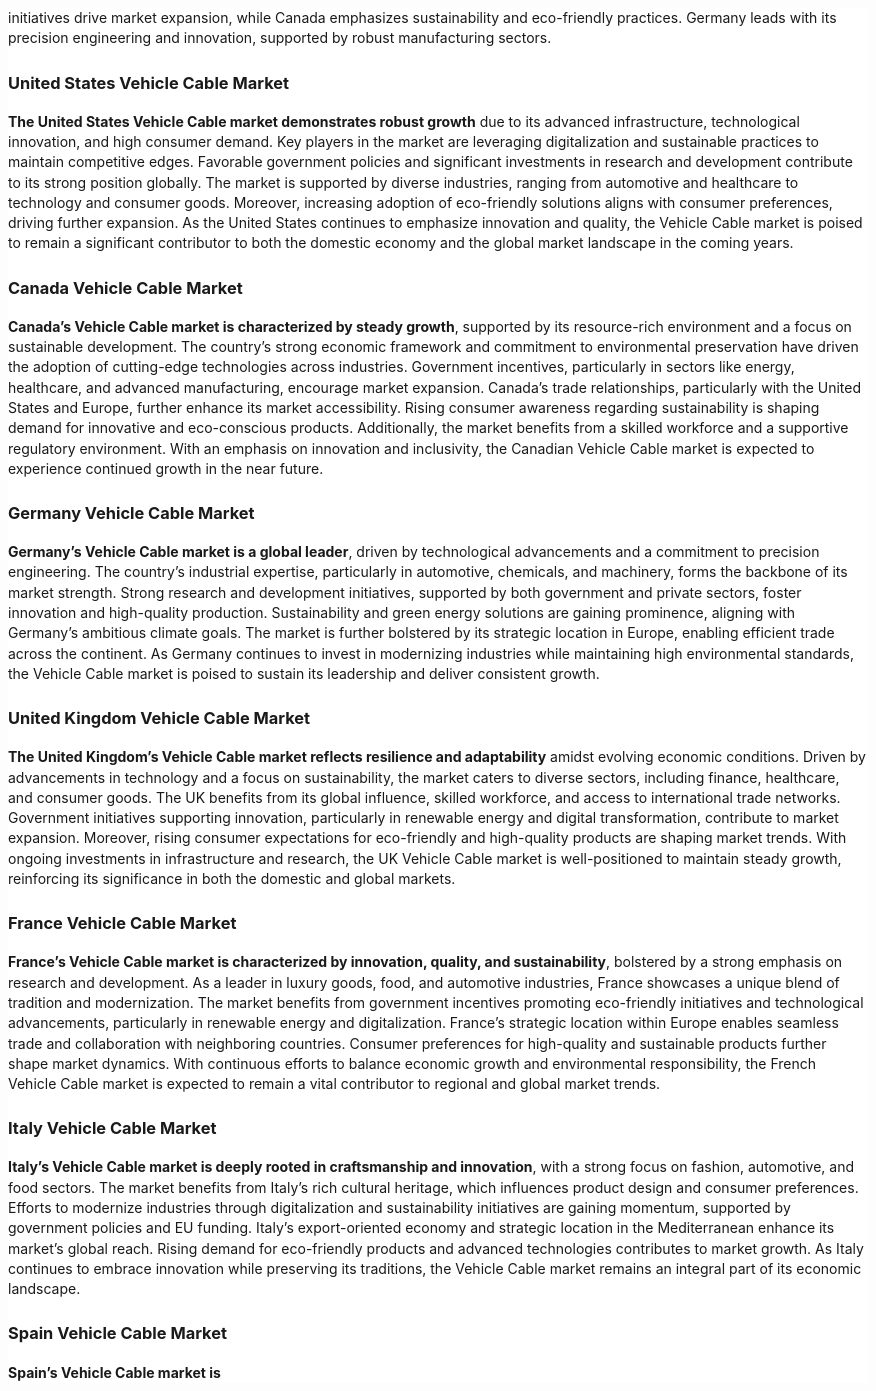 initiatives drive market expansion, while Canada emphasizes sustainability and eco-friendly practices. Germany leads with its precision engineering and innovation, supported by robust manufacturing sectors.</span></em></p></blockquote><h3><strong>United States Vehicle Cable Market</strong></h3><p><strong>The United States Vehicle Cable market demonstrates robust growth</strong> due to its advanced infrastructure, technological innovation, and high consumer demand. Key players in the market are leveraging digitalization and sustainable practices to maintain competitive edges. Favorable government policies and significant investments in research and development contribute to its strong position globally. The market is supported by diverse industries, ranging from automotive and healthcare to technology and consumer goods. Moreover, increasing adoption of eco-friendly solutions aligns with consumer preferences, driving further expansion. As the United States continues to emphasize innovation and quality, the Vehicle Cable market is poised to remain a significant contributor to both the domestic economy and the global market landscape in the coming years.</p><h3><strong>Canada Vehicle Cable Market</strong></h3><p><strong>Canada&rsquo;s Vehicle Cable market is characterized by steady growth</strong>, supported by its resource-rich environment and a focus on sustainable development. The country&rsquo;s strong economic framework and commitment to environmental preservation have driven the adoption of cutting-edge technologies across industries. Government incentives, particularly in sectors like energy, healthcare, and advanced manufacturing, encourage market expansion. Canada&rsquo;s trade relationships, particularly with the United States and Europe, further enhance its market accessibility. Rising consumer awareness regarding sustainability is shaping demand for innovative and eco-conscious products. Additionally, the market benefits from a skilled workforce and a supportive regulatory environment. With an emphasis on innovation and inclusivity, the Canadian Vehicle Cable market is expected to experience continued growth in the near future.</p><h3><strong>Germany Vehicle Cable Market</strong></h3><p><strong>Germany&rsquo;s Vehicle Cable market is a global leader</strong>, driven by technological advancements and a commitment to precision engineering. The country&rsquo;s industrial expertise, particularly in automotive, chemicals, and machinery, forms the backbone of its market strength. Strong research and development initiatives, supported by both government and private sectors, foster innovation and high-quality production. Sustainability and green energy solutions are gaining prominence, aligning with Germany&rsquo;s ambitious climate goals. The market is further bolstered by its strategic location in Europe, enabling efficient trade across the continent. As Germany continues to invest in modernizing industries while maintaining high environmental standards, the Vehicle Cable market is poised to sustain its leadership and deliver consistent growth.</p><h3><strong>United Kingdom Vehicle Cable Market</strong></h3><p><strong>The United Kingdom&rsquo;s Vehicle Cable market reflects resilience and adaptability</strong> amidst evolving economic conditions. Driven by advancements in technology and a focus on sustainability, the market caters to diverse sectors, including finance, healthcare, and consumer goods. The UK benefits from its global influence, skilled workforce, and access to international trade networks. Government initiatives supporting innovation, particularly in renewable energy and digital transformation, contribute to market expansion. Moreover, rising consumer expectations for eco-friendly and high-quality products are shaping market trends. With ongoing investments in infrastructure and research, the UK Vehicle Cable market is well-positioned to maintain steady growth, reinforcing its significance in both the domestic and global markets.</p><h3><strong>France Vehicle Cable Market</strong></h3><p><strong>France&rsquo;s Vehicle Cable market is characterized by innovation, quality, and sustainability</strong>, bolstered by a strong emphasis on research and development. As a leader in luxury goods, food, and automotive industries, France showcases a unique blend of tradition and modernization. The market benefits from government incentives promoting eco-friendly initiatives and technological advancements, particularly in renewable energy and digitalization. France&rsquo;s strategic location within Europe enables seamless trade and collaboration with neighboring countries. Consumer preferences for high-quality and sustainable products further shape market dynamics. With continuous efforts to balance economic growth and environmental responsibility, the French Vehicle Cable market is expected to remain a vital contributor to regional and global market trends.</p><h3><strong>Italy Vehicle Cable Market</strong></h3><p><strong>Italy&rsquo;s Vehicle Cable market is deeply rooted in craftsmanship and innovation</strong>, with a strong focus on fashion, automotive, and food sectors. The market benefits from Italy&rsquo;s rich cultural heritage, which influences product design and consumer preferences. Efforts to modernize industries through digitalization and sustainability initiatives are gaining momentum, supported by government policies and EU funding. Italy&rsquo;s export-oriented economy and strategic location in the Mediterranean enhance its market&rsquo;s global reach. Rising demand for eco-friendly products and advanced technologies contributes to market growth. As Italy continues to embrace innovation while preserving its traditions, the Vehicle Cable market remains an integral part of its economic landscape.</p><h3><strong>Spain Vehicle Cable Market</strong></h3><p><strong>Spain&rsquo;s Vehicle Cable market is